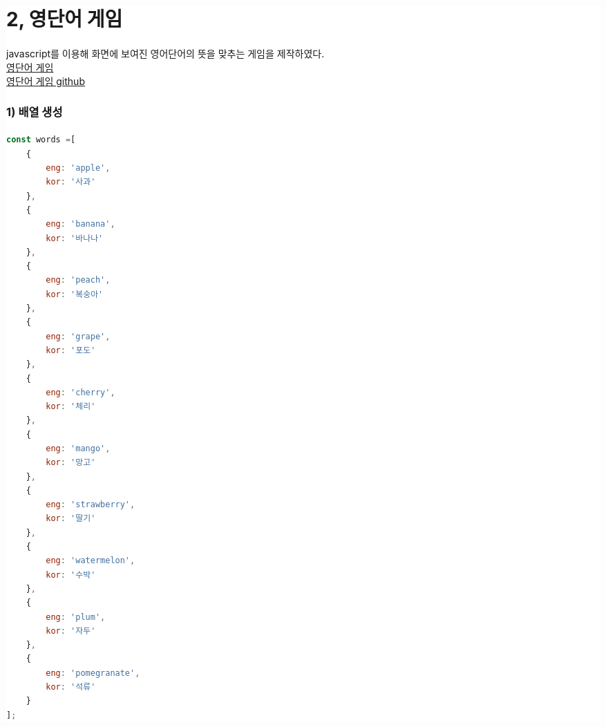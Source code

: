 # 2, 영단어 게임  
javascript를 이용해 화면에 보여진 영어단어의 뜻을 맞추는 게임을 제작하였다.   
[영단어 게임](https://aw0605.github.io/Javascript-game/)  
[영단어 게임 github](https://github.com/aw0605/Javascript-game)  
### 1) 배열 생성  
``` javascript  
const words =[
    {
        eng: 'apple',
        kor: '사과'
    },
    {
        eng: 'banana',
        kor: '바나나'
    },
    {
        eng: 'peach',
        kor: '복숭아'
    },
    {
        eng: 'grape',
        kor: '포도'
    },
    {
        eng: 'cherry',
        kor: '체리'
    },
    {
        eng: 'mango',
        kor: '망고'
    },
    {
        eng: 'strawberry',
        kor: '딸기'
    },
    {
        eng: 'watermelon',
        kor: '수박'
    },
    {
        eng: 'plum',
        kor: '자두'
    },
    {
        eng: 'pomegranate',
        kor: '석류'
    }
];
```
